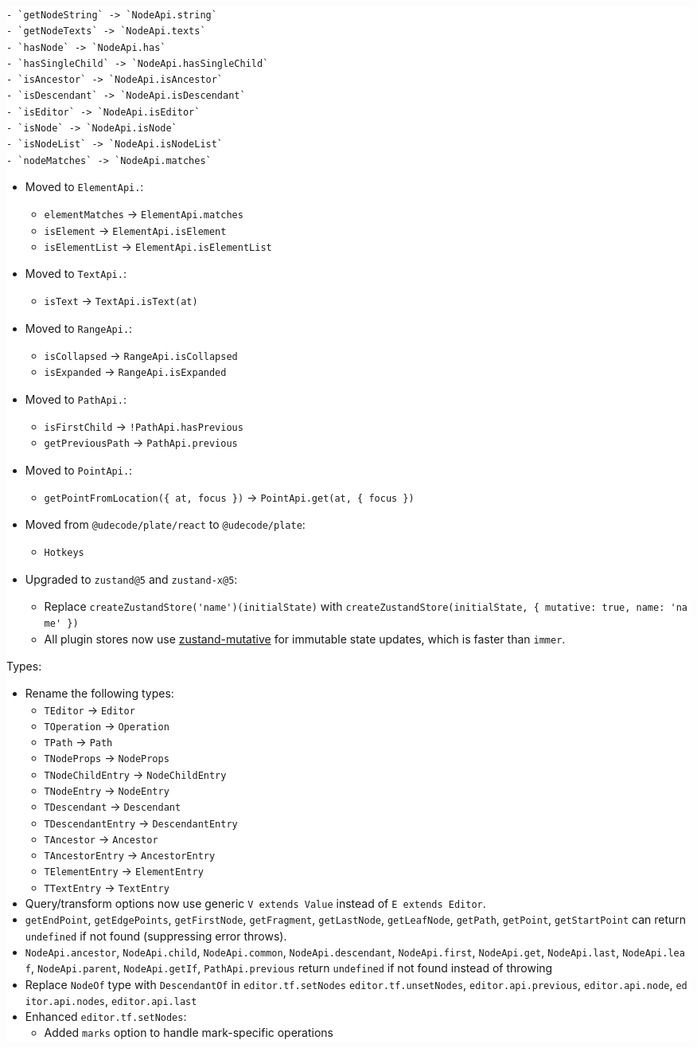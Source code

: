     - `getNodeString` -> `NodeApi.string`
    - `getNodeTexts` -> `NodeApi.texts`
    - `hasNode` -> `NodeApi.has`
    - `hasSingleChild` -> `NodeApi.hasSingleChild`
    - `isAncestor` -> `NodeApi.isAncestor`
    - `isDescendant` -> `NodeApi.isDescendant`
    - `isEditor` -> `NodeApi.isEditor`
    - `isNode` -> `NodeApi.isNode`
    - `isNodeList` -> `NodeApi.isNodeList`
    - `nodeMatches` -> `NodeApi.matches`

  - Moved to `ElementApi.`:

    - `elementMatches` -> `ElementApi.matches`
    - `isElement` -> `ElementApi.isElement`
    - `isElementList` -> `ElementApi.isElementList`

  - Moved to `TextApi.`:

    - `isText` -> `TextApi.isText(at)`

  - Moved to `RangeApi.`:

    - `isCollapsed` -> `RangeApi.isCollapsed`
    - `isExpanded` -> `RangeApi.isExpanded`

  - Moved to `PathApi.`:

    - `isFirstChild` -> `!PathApi.hasPrevious`
    - `getPreviousPath` -> `PathApi.previous`

  - Moved to `PointApi.`:

    - `getPointFromLocation({ at, focus })` -> `PointApi.get(at, { focus })`

  - Moved from `@udecode/plate/react` to `@udecode/plate`:

    - `Hotkeys`

  - Upgraded to `zustand@5` and `zustand-x@5`:
    - Replace `createZustandStore('name')(initialState)` with `createZustandStore(initialState, { mutative: true, name: 'name' })`
    - All plugin stores now use [zustand-mutative](https://github.com/mutativejs/zustand-mutative) for immutable state updates, which is faster than `immer`.

  Types:

  - Rename the following types:
    - `TEditor` -> `Editor`
    - `TOperation` -> `Operation`
    - `TPath` -> `Path`
    - `TNodeProps` -> `NodeProps`
    - `TNodeChildEntry` -> `NodeChildEntry`
    - `TNodeEntry` -> `NodeEntry`
    - `TDescendant` -> `Descendant`
    - `TDescendantEntry` -> `DescendantEntry`
    - `TAncestor` -> `Ancestor`
    - `TAncestorEntry` -> `AncestorEntry`
    - `TElementEntry` -> `ElementEntry`
    - `TTextEntry` -> `TextEntry`
  - Query/transform options now use generic `V extends Value` instead of `E extends Editor`.
  - `getEndPoint`, `getEdgePoints`, `getFirstNode`, `getFragment`, `getLastNode`, `getLeafNode`, `getPath`, `getPoint`, `getStartPoint` can return `undefined` if not found (suppressing error throws).
  - `NodeApi.ancestor`, `NodeApi.child`, `NodeApi.common`, `NodeApi.descendant`, `NodeApi.first`, `NodeApi.get`, `NodeApi.last`, `NodeApi.leaf`, `NodeApi.parent`, `NodeApi.getIf`, `PathApi.previous` return `undefined` if not found instead of throwing
  - Replace `NodeOf` type with `DescendantOf` in `editor.tf.setNodes` `editor.tf.unsetNodes`, `editor.api.previous`, `editor.api.node`, `editor.api.nodes`, `editor.api.last`
  - Enhanced `editor.tf.setNodes`:
    - Added `marks` option to handle mark-specific operations